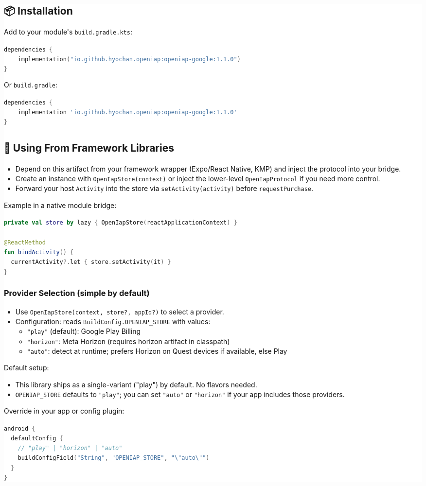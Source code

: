 ## 📦 Installation

Add to your module's `build.gradle.kts`:

```kotlin
dependencies {
    implementation("io.github.hyochan.openiap:openiap-google:1.1.0")
}
```

Or `build.gradle`:

```groovy
dependencies {
    implementation 'io.github.hyochan.openiap:openiap-google:1.1.0'
}
```

## 🧩 Using From Framework Libraries

- Depend on this artifact from your framework wrapper (Expo/React Native, KMP) and inject the protocol into your bridge.
- Create an instance with `OpenIapStore(context)` or inject the lower-level `OpenIapProtocol` if you need more control.
- Forward your host `Activity` into the store via `setActivity(activity)` before `requestPurchase`.

Example in a native module bridge:

```kotlin
private val store by lazy { OpenIapStore(reactApplicationContext) }

@ReactMethod
fun bindActivity() {
  currentActivity?.let { store.setActivity(it) }
}
```

### Provider Selection (simple by default)

- Use `OpenIapStore(context, store?, appId?)` to select a provider.
- Configuration: reads `BuildConfig.OPENIAP_STORE` with values:
  - `"play"` (default): Google Play Billing
  - `"horizon"`: Meta Horizon (requires horizon artifact in classpath)
  - `"auto"`: detect at runtime; prefers Horizon on Quest devices if available, else Play

Default setup:

- This library ships as a single-variant ("play") by default. No flavors needed.
- `OPENIAP_STORE` defaults to `"play"`; you can set `"auto"` or `"horizon"` if your app includes those providers.

Override in your app or config plugin:

```kotlin
android {
  defaultConfig {
    // "play" | "horizon" | "auto"
    buildConfigField("String", "OPENIAP_STORE", "\"auto\"")
  }
}
```
